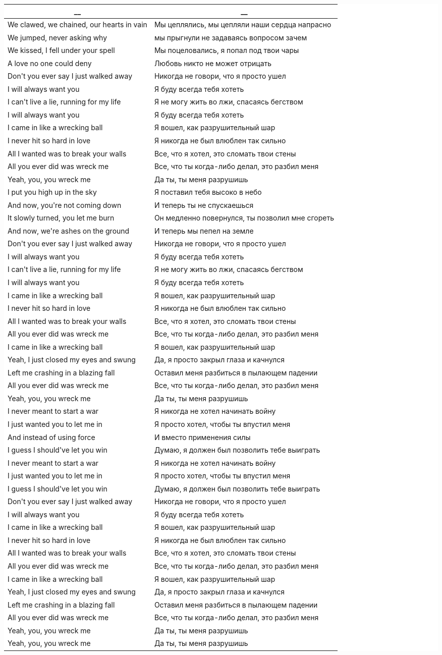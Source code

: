 __|__
--|--
We clawed, we chained, our hearts in vain|Мы цеплялись, мы цепляли наши сердца напрасно
We jumped, never asking why|мы прыгнули не задаваясь вопросом зачем
We kissed, I fell under your spell|Мы поцеловались, я попал под твои чары
A love no one could deny|Любовь никто не может отрицать
Don't you ever say I just walked away|Никогда не говори, что я просто ушел
I will always want you|Я буду всегда тебя хотеть
I can't live a lie, running for my life|Я не могу жить во лжи, спасаясь бегством
I will always want you|Я буду всегда тебя хотеть
I came in like a wrecking ball|Я вошел, как разрушительный шар
I never hit so hard in love|Я никогда не был влюблен так сильно
All I wanted was to break your walls|Все, что я хотел, это сломать твои стены
All you ever did was wreck me|Все, что ты когда-либо делал, это разбил меня
Yeah, you, you wreck me|Да ты, ты меня разрушишь
I put you high up in the sky|Я поставил тебя высоко в небо
And now, you're not coming down|И теперь ты не спускаешься
It slowly turned, you let me burn|Он медленно повернулся, ты позволил мне сгореть
And now, we're ashes on the ground|И теперь мы пепел на земле
Don't you ever say I just walked away|Никогда не говори, что я просто ушел
I will always want you|Я буду всегда тебя хотеть
I can't live a lie, running for my life|Я не могу жить во лжи, спасаясь бегством
I will always want you|Я буду всегда тебя хотеть
I came in like a wrecking ball|Я вошел, как разрушительный шар
I never hit so hard in love|Я никогда не был влюблен так сильно
All I wanted was to break your walls|Все, что я хотел, это сломать твои стены
All you ever did was wreck me|Все, что ты когда-либо делал, это разбил меня
I came in like a wrecking ball|Я вошел, как разрушительный шар
Yeah, I just closed my eyes and swung|Да, я просто закрыл глаза и качнулся
Left me crashing in a blazing fall|Оставил меня разбиться в пылающем падении
All you ever did was wreck me|Все, что ты когда-либо делал, это разбил меня
Yeah, you, you wreck me|Да ты, ты меня разрушишь
I never meant to start a war|Я никогда не хотел начинать войну
I just wanted you to let me in|Я просто хотел, чтобы ты впустил меня
And instead of using force|И вместо применения силы
I guess I should've let you win|Думаю, я должен был позволить тебе выиграть
I never meant to start a war|Я никогда не хотел начинать войну
I just wanted you to let me in|Я просто хотел, чтобы ты впустил меня
I guess I should've let you win|Думаю, я должен был позволить тебе выиграть
Don't you ever say I just walked away|Никогда не говори, что я просто ушел
I will always want you|Я буду всегда тебя хотеть
I came in like a wrecking ball|Я вошел, как разрушительный шар
I never hit so hard in love|Я никогда не был влюблен так сильно
All I wanted was to break your walls|Все, что я хотел, это сломать твои стены
All you ever did was wreck me|Все, что ты когда-либо делал, это разбил меня
I came in like a wrecking ball|Я вошел, как разрушительный шар
Yeah, I just closed my eyes and swung|Да, я просто закрыл глаза и качнулся
Left me crashing in a blazing fall|Оставил меня разбиться в пылающем падении
All you ever did was wreck me|Все, что ты когда-либо делал, это разбил меня
Yeah, you, you wreck me|Да ты, ты меня разрушишь
Yeah, you, you wreck me|Да ты, ты меня разрушишь
   